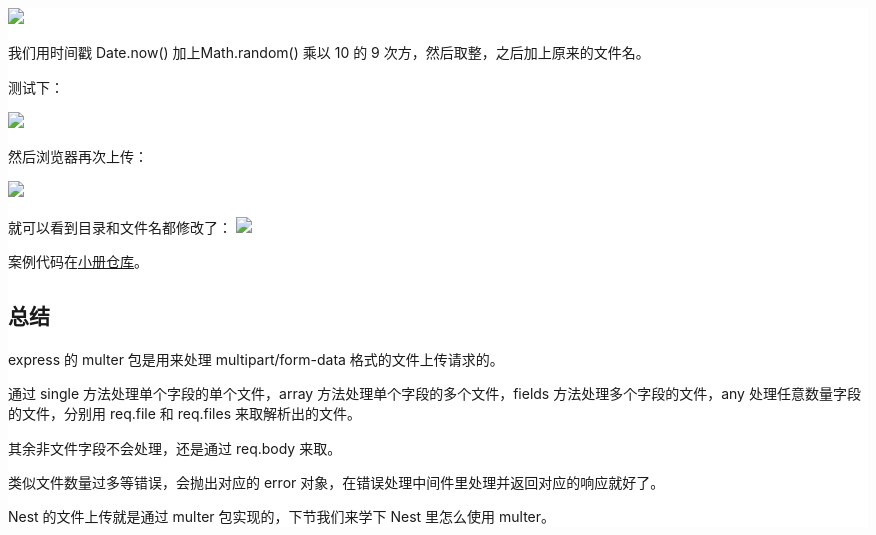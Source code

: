 ![](//liushuaiyang.oss-cn-shanghai.aliyuncs.com/nest-docs/image/第23章-21.png)

我们用时间戳 Date.now() 加上Math.random() 乘以 10 的 9 次方，然后取整，之后加上原来的文件名。

测试下：

![](//liushuaiyang.oss-cn-shanghai.aliyuncs.com/nest-docs/image/第23章-22.png)

然后浏览器再次上传：

![](//liushuaiyang.oss-cn-shanghai.aliyuncs.com/nest-docs/image/第23章-23.png)

就可以看到目录和文件名都修改了：
![](//liushuaiyang.oss-cn-shanghai.aliyuncs.com/nest-docs/image/第23章-24.png)

案例代码在[小册仓库](https://github.com/QuarkGluonPlasma/nestjs-course-code/tree/main/multer-test)。

## 总结

express 的 multer 包是用来处理 multipart/form-data 格式的文件上传请求的。

通过 single 方法处理单个字段的单个文件，array 方法处理单个字段的多个文件，fields 方法处理多个字段的文件，any 处理任意数量字段的文件，分别用 req.file 和 req.files 来取解析出的文件。

其余非文件字段不会处理，还是通过 req.body 来取。

类似文件数量过多等错误，会抛出对应的 error 对象，在错误处理中间件里处理并返回对应的响应就好了。

Nest 的文件上传就是通过 multer 包实现的，下节我们来学下 Nest 里怎么使用 multer。
